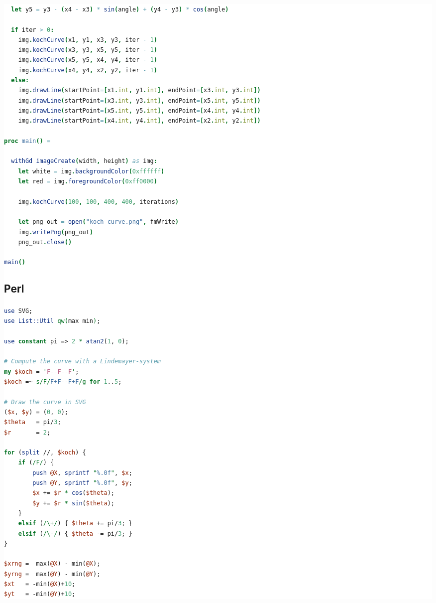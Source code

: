 ```nim
  let y5 = y3 - (x4 - x3) * sin(angle) + (y4 - y3) * cos(angle)

  if iter > 0:
    img.kochCurve(x1, y1, x3, y3, iter - 1)
    img.kochCurve(x3, y3, x5, y5, iter - 1)
    img.kochCurve(x5, y5, x4, y4, iter - 1)
    img.kochCurve(x4, y4, x2, y2, iter - 1)
  else:
    img.drawLine(startPoint=[x1.int, y1.int], endPoint=[x3.int, y3.int])
    img.drawLine(startPoint=[x3.int, y3.int], endPoint=[x5.int, y5.int])
    img.drawLine(startPoint=[x5.int, y5.int], endPoint=[x4.int, y4.int])
    img.drawLine(startPoint=[x4.int, y4.int], endPoint=[x2.int, y2.int])

proc main() =

  withGd imageCreate(width, height) as img:
    let white = img.backgroundColor(0xffffff)
    let red = img.foregroundColor(0xff0000)

    img.kochCurve(100, 100, 400, 400, iterations)

    let png_out = open("koch_curve.png", fmWrite)
    img.writePng(png_out)
    png_out.close()

main()

```



## Perl


```perl
use SVG;
use List::Util qw(max min);

use constant pi => 2 * atan2(1, 0);

# Compute the curve with a Lindemayer-system
my $koch = 'F--F--F';
$koch =~ s/F/F+F--F+F/g for 1..5;

# Draw the curve in SVG
($x, $y) = (0, 0);
$theta   = pi/3;
$r       = 2;

for (split //, $koch) {
    if (/F/) {
        push @X, sprintf "%.0f", $x;
        push @Y, sprintf "%.0f", $y;
        $x += $r * cos($theta);
        $y += $r * sin($theta);
    }
    elsif (/\+/) { $theta += pi/3; }
    elsif (/\-/) { $theta -= pi/3; }
}

$xrng =  max(@X) - min(@X);
$yrng =  max(@Y) - min(@Y);
$xt   = -min(@X)+10;
$yt   = -min(@Y)+10;
```